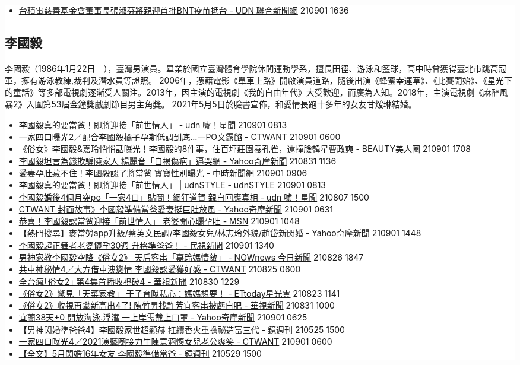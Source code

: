 - [台積電慈善基金會董事長張淑芬將親迎首批BNT疫苗抵台 - UDN 聯合新聞網](https://udn.com/news/story/122190/5715261?from=udn-catebreaknews_ch2 "台積電慈善基金會董事長張淑芬將親迎首批BNT疫苗抵台 - UDN 聯合新聞網") 210901 1636

## 李國毅

李國毅（1986年1月22日－），臺灣男演員。畢業於國立臺灣體育學院休閒運動學系，擅長田徑、游泳和籃球，高中時曾獲得臺北市跳高冠軍，擁有游泳教練,裁判及潛水員等證照。
2006年，憑藉電影《單車上路》開啟演員道路，隨後出演《蜂蜜幸運草》、《比賽開始》、《星光下的童話》等多部電視劇逐漸受人關注。2013年，因主演的電視劇《我的自由年代》大受歡迎，而廣為人知。2018年，主演電視劇《麻醉風暴2》入圍第53屆金鐘獎戲劇節目男主角獎。
2021年5月5日於臉書宣佈，和愛情長跑十多年的女友甘煖琳結婚。
- [李國毅真的要當爸！即將迎接「前世情人」 - udn 噓！星聞](https://stars.udn.com/star/story/10088/5713667 "李國毅真的要當爸！即將迎接「前世情人」 - udn 噓！星聞") 210901 0813
- [一家四口曝光2／配合李國毅橘子孕期低調到底…一PO文露餡 - CTWANT](https://www.ctwant.com/article/136976 "一家四口曝光2／配合李國毅橘子孕期低調到底…一PO文露餡 - CTWANT") 210901 0600
- [《俗女》李國毅&嘉玲悄悄話曝光！李國毅的8件事，住百坪莊園養孔雀，還撞臉韓星曹政奭 - BEAUTY美人圈](https://www.beauty321.com/post/43244 "《俗女》李國毅&嘉玲悄悄話曝光！李國毅的8件事，住百坪莊園養孔雀，還撞臉韓星曹政奭 - BEAUTY美人圈") 210901 1708
- [李國毅坦言為錢欺騙陳家人 楊麗音「自揭傷疤」逼哭網 - Yahoo奇摩新聞](https://tw.news.yahoo.com/%E6%9D%8E%E5%9C%8B%E6%AF%85%E5%9D%A6%E8%A8%80%E7%82%BA%E9%8C%A2%E6%AC%BA%E9%A8%99%E9%99%B3%E5%AE%B6%E4%BA%BA-%E6%A5%8A%E9%BA%97%E9%9F%B3-%E8%87%AA%E6%8F%AD%E5%82%B7%E7%96%A4-%E9%80%BC%E5%93%AD%E7%B6%B2-033644031.html "李國毅坦言為錢欺騙陳家人 楊麗音「自揭傷疤」逼哭網 - Yahoo奇摩新聞") 210831 1136
- [愛妻孕肚藏不住！李國毅認了將當爸 寶寶性別曝光 - 中時新聞網](https://www.chinatimes.com/realtimenews/20210901001107-260404?chdtv "愛妻孕肚藏不住！李國毅認了將當爸 寶寶性別曝光 - 中時新聞網") 210901 0906
- [李國毅真的要當爸！即將迎接「前世情人」 | udnSTYLE - udnSTYLE](https://style.udn.com/style/story/8065/5713667 "李國毅真的要當爸！即將迎接「前世情人」 | udnSTYLE - udnSTYLE") 210901 0813
- [李國毅婚後4個月突po「一家4口」貼圖！網狂道賀 親自回應真相 - udn 噓！星聞](https://stars.udn.com/star/story/10089/5656826 "李國毅婚後4個月突po「一家4口」貼圖！網狂道賀 親自回應真相 - udn 噓！星聞") 210807 1500
- [CTWANT 封面故事》李國毅準備當爸愛妻挺巨肚放風 - Yahoo奇摩新聞](https://tw.tv.yahoo.com/news-video/ctwant-%E5%B0%81%E9%9D%A2%E6%95%85%E4%BA%8B-%E6%9D%8E%E5%9C%8B%E6%AF%85%E6%BA%96%E5%82%99%E7%95%B6%E7%88%B8-%E6%84%9B%E5%A6%BB%E6%8C%BA%E5%B7%A8%E8%82%9A%E6%94%BE%E9%A2%A8-221038722.html "CTWANT 封面故事》李國毅準備當爸愛妻挺巨肚放風 - Yahoo奇摩新聞") 210901 0631
- [恭喜！李國毅認當爸迎接「前世情人」 老婆開心曬孕肚 - MSN](https://www.msn.com/zh-tw/entertainment/news/%E6%81%AD%E5%96%9C-%E6%9D%8E%E5%9C%8B%E6%AF%85%E8%AA%8D%E7%95%B6%E7%88%B8%E8%BF%8E%E6%8E%A5-%E5%89%8D%E4%B8%96%E6%83%85%E4%BA%BA-%E8%80%81%E5%A9%86%E9%96%8B%E5%BF%83%E6%9B%AC%E5%AD%95%E8%82%9A/ar-AANXcf8 "恭喜！李國毅認當爸迎接「前世情人」 老婆開心曬孕肚 - MSN") 210901 1048
- [【熱門搜尋】麥當勞app升級/蔡英文民調/李國毅女兒/林志玲外貌/趙岱新閃婚 - Yahoo奇摩新聞](https://tw.news.yahoo.com/%E3%80%90%E7%86%B1%E9%96%80%E6%90%9C%E5%B0%8B%E3%80%91%E9%BA%A5%E7%95%B6%E5%8B%9Eapp%E5%8D%87%E7%B4%9A%E8%94%A1%E8%8B%B1%E6%96%87%E6%B0%91%E8%AA%BF%E6%9D%8E%E5%9C%8B%E6%AF%85%E5%A5%B3%E5%85%92%E6%9E%97%E5%BF%97%E7%8E%B2%E5%A4%96%E8%B2%8C%E8%B6%99%E5%B2%B1%E6%96%B0%E9%96%83%E5%A9%9A-064832800.html "【熱門搜尋】麥當勞app升級/蔡英文民調/李國毅女兒/林志玲外貌/趙岱新閃婚 - Yahoo奇摩新聞") 210901 1448
- [李國毅超正舞者老婆懷孕30週 升格準爸爸！ - 民視新聞](https://www.ftvnews.com.tw/news/detail/2021901W0140 "李國毅超正舞者老婆懷孕30週 升格準爸爸！ - 民視新聞") 210901 1340
- [男神家教李國毅空降《俗女2》 天后客串「嘉玲媽情敵」 - NOWnews 今日新聞](https://www.nownews.com/news/5366109 "男神家教李國毅空降《俗女2》 天后客串「嘉玲媽情敵」 - NOWnews 今日新聞") 210826 1847
- [共車神秘情4／大方借車洩戀情 李國毅認愛獲好感 - CTWANT](https://www.ctwant.com/article/135895 "共車神秘情4／大方借車洩戀情 李國毅認愛獲好感 - CTWANT") 210825 0600
- [全台瘋｢俗女2｣ 第4集首播收視破4 - 華視新聞](https://news.cts.com.tw/cts/society/202108/202108302054547.html "全台瘋｢俗女2｣ 第4集首播收視破4 - 華視新聞") 210830 1229
- [《俗女2》驚見「天菜家教」 于子育曝私心：媽媽想要！ - ETtoday星光雲](https://star.ettoday.net/news/2062327 "《俗女2》驚見「天菜家教」 于子育曝私心：媽媽想要！ - ETtoday星光雲") 210823 1141
- [《俗女2》收視再攀新高出4了! 陳竹昇找許芳宜客串被虧自肥 - 華視新聞](https://news.cts.com.tw/cts/entertain/202108/202108312054789.html "《俗女2》收視再攀新高出4了! 陳竹昇找許芳宜客串被虧自肥 - 華視新聞") 210831 1000
- [宜蘭38天+0 開放海泳.浮潛 一上岸需戴上口罩 - Yahoo奇摩新聞](https://tw.yahoo.com/tv/%E5%AE%9C%E8%98%AD38%E5%A4%A9-0-%E9%96%8B%E6%94%BE%E6%B5%B7%E6%B3%B3-%E6%B5%AE%E6%BD%9B-%E4%B8%8A%E5%B2%B8%E9%9C%80%E6%88%B4%E4%B8%8A%E5%8F%A3%E7%BD%A9-222517289.html?chat=1 "宜蘭38天+0 開放海泳.浮潛 一上岸需戴上口罩 - Yahoo奇摩新聞") 210901 0625
- [【男神閃婚準爸爸4】李國毅家世超顯赫 扛續香火重擔祕造富三代 - 鏡週刊](https://www.mirrormedia.mg/story/20210525ent013/ "【男神閃婚準爸爸4】李國毅家世超顯赫 扛續香火重擔祕造富三代 - 鏡週刊") 210525 1500
- [一家四口曝光4／2021演藝圈接力生陳意涵懷女兒老公爽笑 - CTWANT](https://www.ctwant.com/article/136992 "一家四口曝光4／2021演藝圈接力生陳意涵懷女兒老公爽笑 - CTWANT") 210901 0600
- [【全文】5月閃婚16年女友 李國毅準備當爸 - 鏡週刊](https://www.mirrormedia.mg/story/20210525ent016/ "【全文】5月閃婚16年女友 李國毅準備當爸 - 鏡週刊") 210529 1500
